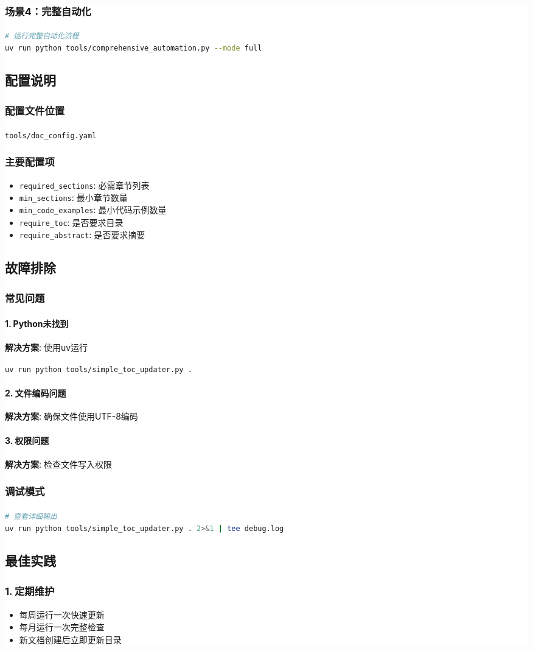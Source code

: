 ### 场景4：完整自动化

```bash
# 运行完整自动化流程
uv run python tools/comprehensive_automation.py --mode full
```

## 配置说明

### 配置文件位置

`tools/doc_config.yaml`

### 主要配置项

- `required_sections`: 必需章节列表
- `min_sections`: 最小章节数量
- `min_code_examples`: 最小代码示例数量
- `require_toc`: 是否要求目录
- `require_abstract`: 是否要求摘要

## 故障排除

### 常见问题

#### 1. Python未找到

**解决方案**: 使用uv运行

```bash
uv run python tools/simple_toc_updater.py .
```

#### 2. 文件编码问题

**解决方案**: 确保文件使用UTF-8编码

#### 3. 权限问题

**解决方案**: 检查文件写入权限

### 调试模式

```bash
# 查看详细输出
uv run python tools/simple_toc_updater.py . 2>&1 | tee debug.log
```

## 最佳实践

### 1. 定期维护

- 每周运行一次快速更新
- 每月运行一次完整检查
- 新文档创建后立即更新目录
